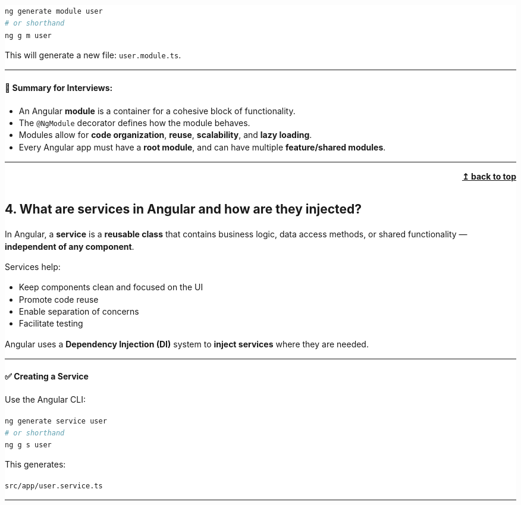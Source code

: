```bash
ng generate module user
# or shorthand
ng g m user
```

This will generate a new file: `user.module.ts`.

---

#### 🎯 Summary for Interviews:

- An Angular **module** is a container for a cohesive block of functionality.
- The `@NgModule` decorator defines how the module behaves.
- Modules allow for **code organization**, **reuse**, **scalability**, and **lazy loading**.
- Every Angular app must have a **root module**, and can have multiple **feature/shared modules**.

---

<div align="right">
    <b><a href="#table-of-contents">↥ back to top</a></b>
</div>

## 4. What are services in Angular and how are they injected?

In Angular, a **service** is a **reusable class** that contains business logic, data access methods, or shared functionality — **independent of any component**.

Services help:

- Keep components clean and focused on the UI
- Promote code reuse
- Enable separation of concerns
- Facilitate testing

Angular uses a **Dependency Injection (DI)** system to **inject services** where they are needed.

---

#### ✅ Creating a Service

Use the Angular CLI:

```bash
ng generate service user
# or shorthand
ng g s user
```

This generates:

```bash
src/app/user.service.ts
```

---
